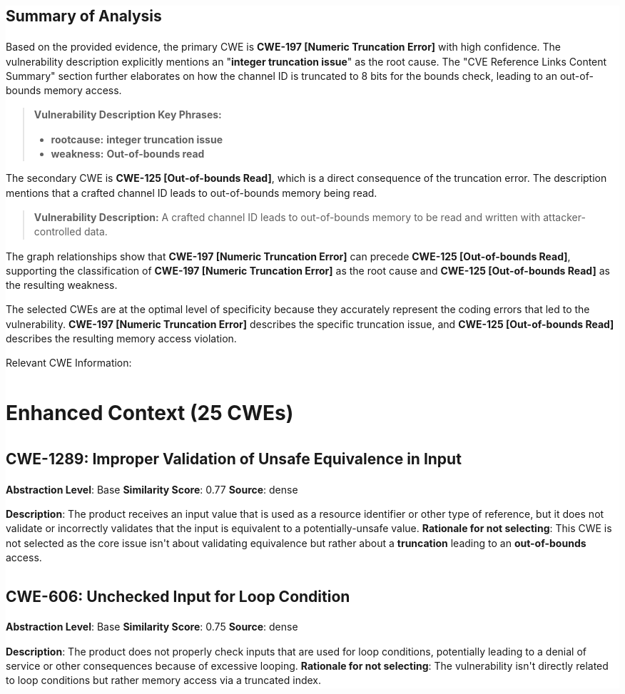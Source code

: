 ## Summary of Analysis
Based on the provided evidence, the primary CWE is **CWE-197 [Numeric Truncation Error]** with high confidence. The vulnerability description explicitly mentions an "**integer truncation issue**" as the root cause. The "CVE Reference Links Content Summary" section further elaborates on how the channel ID is truncated to 8 bits for the bounds check, leading to an out-of-bounds memory access.

> **Vulnerability Description Key Phrases:**
> - **rootcause:** **integer truncation issue**
> - **weakness:** **Out-of-bounds read**

The secondary CWE is **CWE-125 [Out-of-bounds Read]**, which is a direct consequence of the truncation error. The description mentions that a crafted channel ID leads to out-of-bounds memory being read.

> **Vulnerability Description:**
> A crafted channel ID leads to out-of-bounds memory to be read and written with attacker-controlled data.

The graph relationships show that **CWE-197 [Numeric Truncation Error]** can precede **CWE-125 [Out-of-bounds Read]**, supporting the classification of **CWE-197 [Numeric Truncation Error]** as the root cause and **CWE-125 [Out-of-bounds Read]** as the resulting weakness.

The selected CWEs are at the optimal level of specificity because they accurately represent the coding errors that led to the vulnerability. **CWE-197 [Numeric Truncation Error]** describes the specific truncation issue, and **CWE-125 [Out-of-bounds Read]** describes the resulting memory access violation.

Relevant CWE Information:

# Enhanced Context (25 CWEs)

## CWE-1289: Improper Validation of Unsafe Equivalence in Input
**Abstraction Level**: Base
**Similarity Score**: 0.77
**Source**: dense

**Description**:
The product receives an input value that is used as a resource identifier or other type of reference, but it does not validate or incorrectly validates that the input is equivalent to a potentially-unsafe value.
**Rationale for not selecting**: This CWE is not selected as the core issue isn't about validating equivalence but rather about a **truncation** leading to an **out-of-bounds** access.

## CWE-606: Unchecked Input for Loop Condition
**Abstraction Level**: Base
**Similarity Score**: 0.75
**Source**: dense

**Description**:
The product does not properly check inputs that are used for loop conditions, potentially leading to a denial of service or other consequences because of excessive looping.
**Rationale for not selecting**: The vulnerability isn't directly related to loop conditions but rather memory access via a truncated index.
